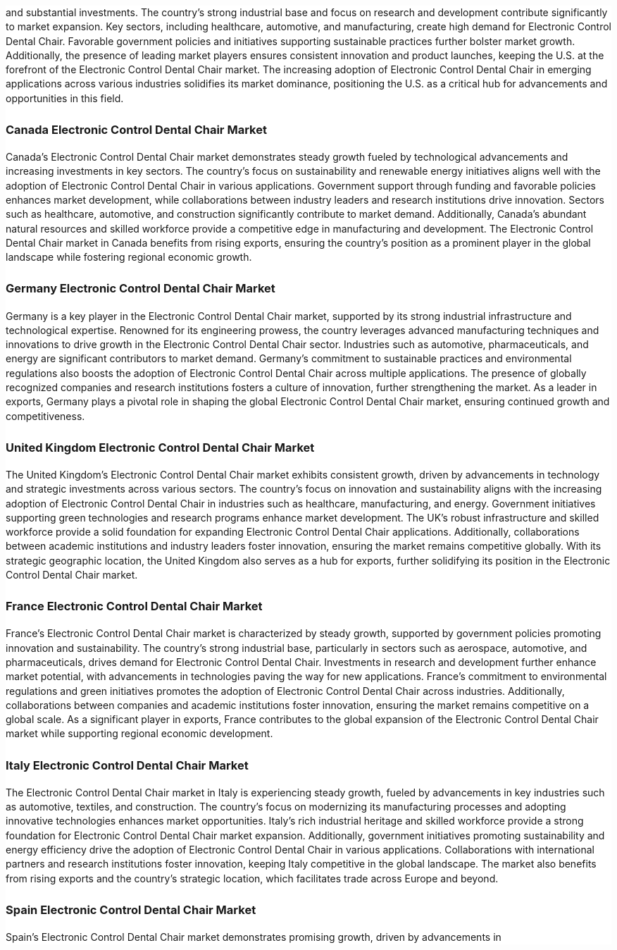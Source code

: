 and substantial investments. The country&rsquo;s strong industrial base and focus on research and development contribute significantly to market expansion. Key sectors, including healthcare, automotive, and manufacturing, create high demand for Electronic Control Dental Chair. Favorable government policies and initiatives supporting sustainable practices further bolster market growth. Additionally, the presence of leading market players ensures consistent innovation and product launches, keeping the U.S. at the forefront of the Electronic Control Dental Chair market. The increasing adoption of Electronic Control Dental Chair in emerging applications across various industries solidifies its market dominance, positioning the U.S. as a critical hub for advancements and opportunities in this field.</p><h3>Canada Electronic Control Dental Chair Market</h3><p>Canada&rsquo;s Electronic Control Dental Chair market demonstrates steady growth fueled by technological advancements and increasing investments in key sectors. The country&rsquo;s focus on sustainability and renewable energy initiatives aligns well with the adoption of Electronic Control Dental Chair in various applications. Government support through funding and favorable policies enhances market development, while collaborations between industry leaders and research institutions drive innovation. Sectors such as healthcare, automotive, and construction significantly contribute to market demand. Additionally, Canada&rsquo;s abundant natural resources and skilled workforce provide a competitive edge in manufacturing and development. The Electronic Control Dental Chair market in Canada benefits from rising exports, ensuring the country&rsquo;s position as a prominent player in the global landscape while fostering regional economic growth.</p><h3>Germany Electronic Control Dental Chair Market</h3><p>Germany is a key player in the Electronic Control Dental Chair market, supported by its strong industrial infrastructure and technological expertise. Renowned for its engineering prowess, the country leverages advanced manufacturing techniques and innovations to drive growth in the Electronic Control Dental Chair sector. Industries such as automotive, pharmaceuticals, and energy are significant contributors to market demand. Germany&rsquo;s commitment to sustainable practices and environmental regulations also boosts the adoption of Electronic Control Dental Chair across multiple applications. The presence of globally recognized companies and research institutions fosters a culture of innovation, further strengthening the market. As a leader in exports, Germany plays a pivotal role in shaping the global Electronic Control Dental Chair market, ensuring continued growth and competitiveness.</p><h3>United Kingdom Electronic Control Dental Chair Market</h3><p>The United Kingdom&rsquo;s Electronic Control Dental Chair market exhibits consistent growth, driven by advancements in technology and strategic investments across various sectors. The country&rsquo;s focus on innovation and sustainability aligns with the increasing adoption of Electronic Control Dental Chair in industries such as healthcare, manufacturing, and energy. Government initiatives supporting green technologies and research programs enhance market development. The UK&rsquo;s robust infrastructure and skilled workforce provide a solid foundation for expanding Electronic Control Dental Chair applications. Additionally, collaborations between academic institutions and industry leaders foster innovation, ensuring the market remains competitive globally. With its strategic geographic location, the United Kingdom also serves as a hub for exports, further solidifying its position in the Electronic Control Dental Chair market.</p><h3>France Electronic Control Dental Chair Market</h3><p>France&rsquo;s Electronic Control Dental Chair market is characterized by steady growth, supported by government policies promoting innovation and sustainability. The country&rsquo;s strong industrial base, particularly in sectors such as aerospace, automotive, and pharmaceuticals, drives demand for Electronic Control Dental Chair. Investments in research and development further enhance market potential, with advancements in technologies paving the way for new applications. France&rsquo;s commitment to environmental regulations and green initiatives promotes the adoption of Electronic Control Dental Chair across industries. Additionally, collaborations between companies and academic institutions foster innovation, ensuring the market remains competitive on a global scale. As a significant player in exports, France contributes to the global expansion of the Electronic Control Dental Chair market while supporting regional economic development.</p><h3>Italy Electronic Control Dental Chair Market</h3><p>The Electronic Control Dental Chair market in Italy is experiencing steady growth, fueled by advancements in key industries such as automotive, textiles, and construction. The country&rsquo;s focus on modernizing its manufacturing processes and adopting innovative technologies enhances market opportunities. Italy&rsquo;s rich industrial heritage and skilled workforce provide a strong foundation for Electronic Control Dental Chair market expansion. Additionally, government initiatives promoting sustainability and energy efficiency drive the adoption of Electronic Control Dental Chair in various applications. Collaborations with international partners and research institutions foster innovation, keeping Italy competitive in the global landscape. The market also benefits from rising exports and the country&rsquo;s strategic location, which facilitates trade across Europe and beyond.</p><h3>Spain Electronic Control Dental Chair Market</h3><p>Spain&rsquo;s Electronic Control Dental Chair market demonstrates promising growth, driven by advancements in